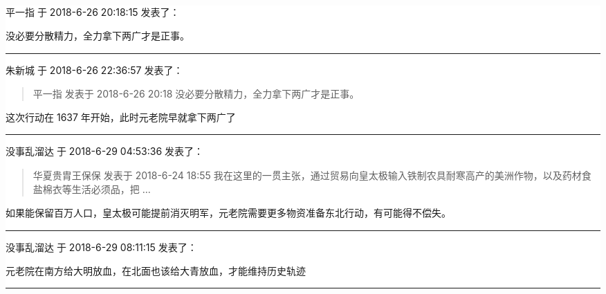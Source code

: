 平一指 于 2018-6-26 20:18:15 发表了：

没必要分散精力，全力拿下两广才是正事。

---

朱新城 于 2018-6-26 22:36:57 发表了：

> 平一指 发表于 2018-6-26 20:18 没必要分散精力，全力拿下两广才是正事。

这次行动在 1637 年开始，此时元老院早就拿下两广了

---

没事乱溜达 于 2018-6-29 04:53:36 发表了：

> 华夏贵胄王保保 发表于 2018-6-24 18:55 我在这里的一贯主张，通过贸易向皇太极输入铁制农具耐寒高产的美洲作物，以及药材食盐棉衣等生活必须品，把 ...

如果能保留百万人口，皇太极可能提前消灭明军，元老院需要更多物资准备东北行动，有可能得不偿失。

---

没事乱溜达 于 2018-6-29 08:11:15 发表了：

元老院在南方给大明放血，在北面也该给大青放血，才能维持历史轨迹

---
